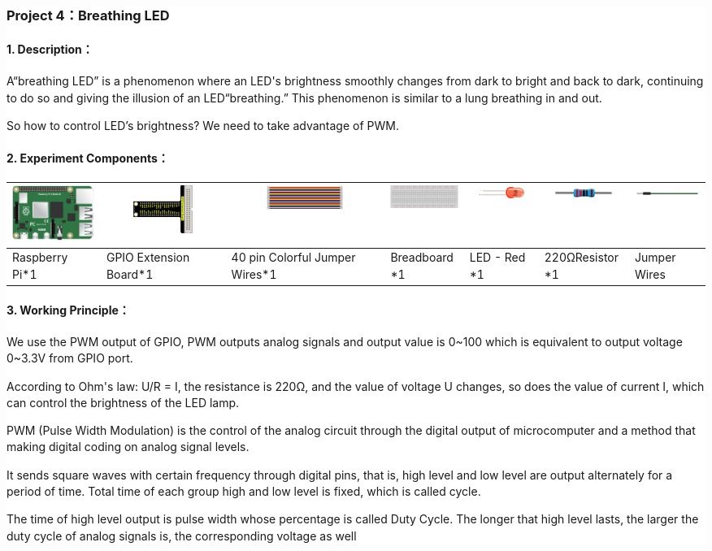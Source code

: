 
### Project 4：Breathing LED

#### **1. Description：**

A“breathing LED” is a phenomenon where an LED's brightness smoothly changes from dark to bright and back to dark, continuing to do so and giving the illusion of an LED“breathing.” This phenomenon is similar to a lung breathing in and out. 

So how to control LED’s brightness? We need to take advantage of PWM.



#### **2. Experiment Components：**

| ![image-20230421090529601](media/image-20230421090529601.png) | ![image-20230421090535762](media/image-20230421090535762.png) | ![image-20230421090542417](media/image-20230421090542417.png) | ![image-20230421090547732](media/image-20230421090547732.png) | ![image-20230421090552609](media/image-20230421090552609.png) | ![image-20230421090557793](media/image-20230421090557793.png) | ![image-20230421090603489](media/image-20230421090603489.png) |
| ------------------------------------------------------------ | ------------------------------------------------------------ | ------------------------------------------------------------ | ------------------------------------------------------------ | ------------------------------------------------------------ | ------------------------------------------------------------ | ------------------------------------------------------------ |
| Raspberry Pi*1                                               | GPIO Extension Board*1                                       | 40 pin Colorful Jumper Wires*1                               | Breadboard*1                                                 | LED - Red *1                                                 | 220ΩResistor *1                                              | Jumper Wires                                                 |



#### **3. Working Principle：**

We use the PWM output of GPIO, PWM outputs analog signals and output value is 0~100 which is equivalent to output voltage 0~3.3V from GPIO port.

According to Ohm's law: U/R = I, the resistance is 220Ω, and the value of voltage U changes, so does the value of current I, which can control the brightness of the LED lamp.

PWM (Pulse Width Modulation) is the control of the analog circuit through the digital output of microcomputer and a method that making digital coding on analog signal levels.

It sends square waves with certain frequency through digital pins, that is, high level and low level are output alternately for a period of time. Total time of each group high and low level is fixed, which is called cycle. 

The time of high level output is pulse width whose percentage is called Duty Cycle. The longer that high level lasts, the larger the duty cycle of analog signals is, the corresponding voltage as well
